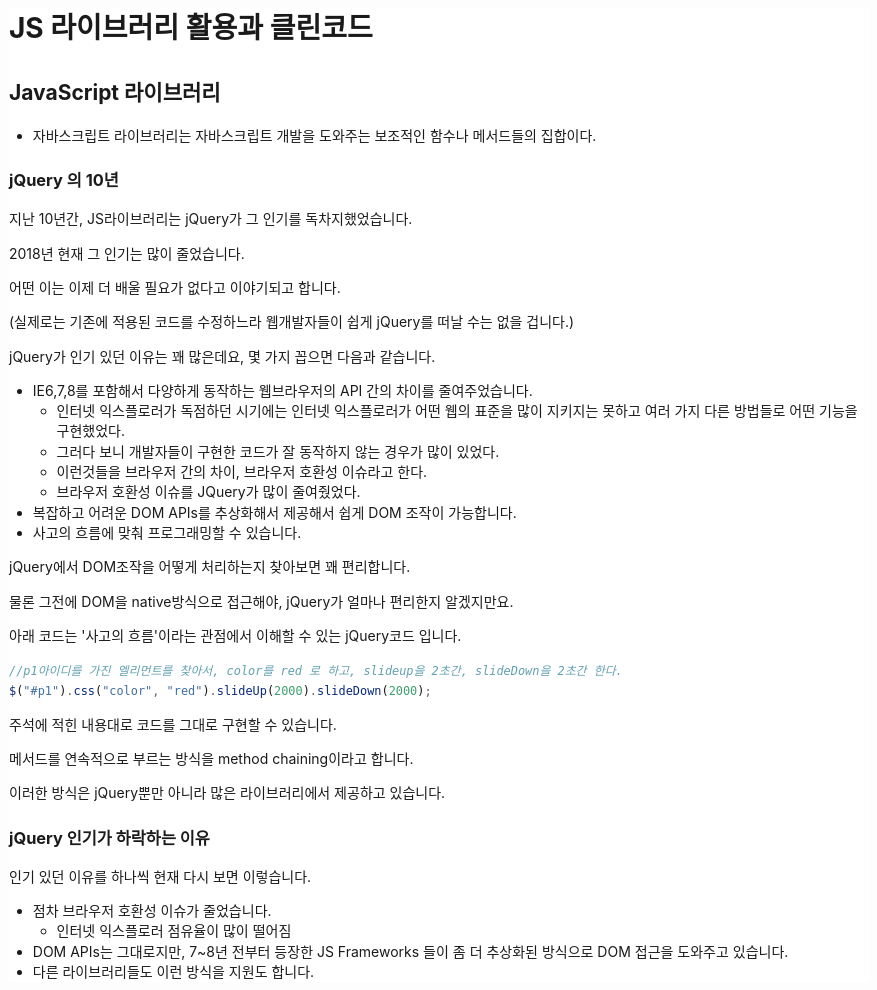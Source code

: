 # JS 라이브러리 활용과 클린코드



## JavaScript 라이브러리



+ 자바스크립트 라이브러리는 자바스크립트 개발을 도와주는 보조적인 함수나 메서드들의 집합이다.



### **jQuery 의 10년**

지난 10년간, JS라이브러리는 jQuery가 그 인기를 독차지했었습니다.

2018년 현재 그 인기는 많이 줄었습니다.

어떤 이는 이제 더 배울 필요가 없다고 이야기되고 합니다.

(실제로는 기존에 적용된 코드를 수정하느라 웹개발자들이 쉽게 jQuery를 떠날 수는 없을 겁니다.)

jQuery가 인기 있던 이유는 꽤 많은데요, 몇 가지 꼽으면 다음과 같습니다.

- IE6,7,8를 포함해서 다양하게 동작하는 웹브라우저의 API 간의 차이를 줄여주었습니다.
  - 인터넷 익스플로러가 독점하던 시기에는 인터넷 익스플로러가 어떤 웹의 표준을 많이 지키지는 못하고 여러 가지 다른 방법들로 어떤 기능을 구현했었다.
  - 그러다 보니 개발자들이 구현한 코드가 잘 동작하지 않는 경우가 많이 있었다.
  - 이런것들을 브라우저 간의 차이, 브라우저 호환성 이슈라고 한다.
  - 브라우저 호환성 이슈를 JQuery가 많이 줄여줬었다.
- 복잡하고 어려운 DOM APIs를 추상화해서 제공해서 쉽게 DOM 조작이 가능합니다.
- 사고의 흐름에 맞춰 프로그래밍할 수 있습니다.

jQuery에서 DOM조작을 어떻게 처리하는지 찾아보면 꽤 편리합니다.

물론 그전에 DOM을 native방식으로 접근해야, jQuery가 얼마나 편리한지 알겠지만요.

아래 코드는 '사고의 흐름'이라는 관점에서 이해할 수 있는 jQuery코드 입니다.

~~~javascript
//p1아이디를 가진 엘리먼트를 찾아서, color를 red 로 하고, slideup을 2초간, slideDown을 2초간 한다.
$("#p1").css("color", "red").slideUp(2000).slideDown(2000); 
~~~

주석에 적힌 내용대로 코드를 그대로 구현할 수 있습니다.

메서드를 연속적으로 부르는 방식을 method chaining이라고 합니다.

이러한 방식은 jQuery뿐만 아니라 많은 라이브러리에서 제공하고 있습니다.



### **jQuery 인기가 하락하는 이유**

인기 있던 이유를 하나씩 현재 다시 보면 이렇습니다.

- 점차 브라우저 호환성 이슈가 줄었습니다.
  - 인터넷 익스플로러 점유율이 많이 떨어짐
- DOM APIs는 그대로지만, 7~8년 전부터 등장한 JS Frameworks 들이 좀 더 추상화된 방식으로 DOM 접근을 도와주고 있습니다.
- 다른 라이브러리들도 이런 방식을 지원도 합니다.
